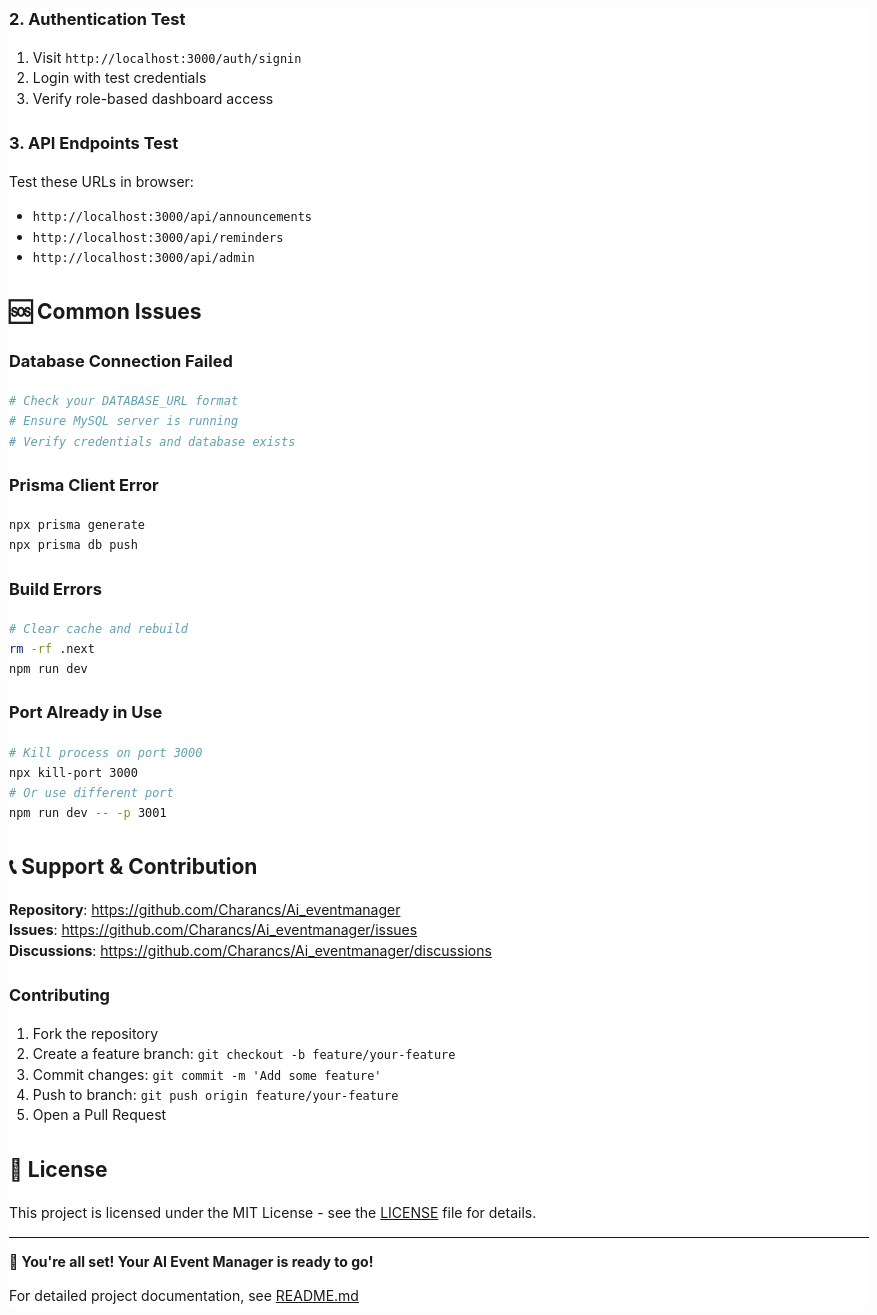 ### 2. Authentication Test
1. Visit `http://localhost:3000/auth/signin`
2. Login with test credentials
3. Verify role-based dashboard access

### 3. API Endpoints Test
Test these URLs in browser:
- `http://localhost:3000/api/announcements`
- `http://localhost:3000/api/reminders`
- `http://localhost:3000/api/admin`

## 🆘 Common Issues

### Database Connection Failed
```bash
# Check your DATABASE_URL format
# Ensure MySQL server is running
# Verify credentials and database exists
```

### Prisma Client Error
```bash
npx prisma generate
npx prisma db push
```

### Build Errors
```bash
# Clear cache and rebuild
rm -rf .next
npm run dev
```

### Port Already in Use
```bash
# Kill process on port 3000
npx kill-port 3000
# Or use different port
npm run dev -- -p 3001
```

## 📞 Support & Contribution

**Repository**: https://github.com/Charancs/Ai_eventmanager  
**Issues**: https://github.com/Charancs/Ai_eventmanager/issues  
**Discussions**: https://github.com/Charancs/Ai_eventmanager/discussions

### Contributing
1. Fork the repository
2. Create a feature branch: `git checkout -b feature/your-feature`
3. Commit changes: `git commit -m 'Add some feature'`
4. Push to branch: `git push origin feature/your-feature`
5. Open a Pull Request

## 📝 License

This project is licensed under the MIT License - see the [LICENSE](LICENSE) file for details.

---

**🎉 You're all set! Your AI Event Manager is ready to go!**

For detailed project documentation, see [README.md](README.md)
